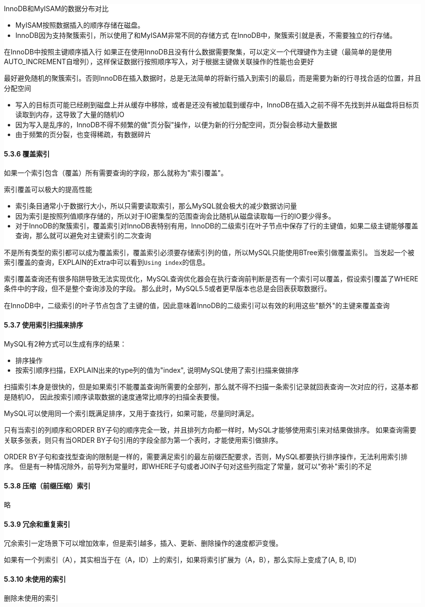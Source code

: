 InnoDB和MyISAM的数据分布对比
+ MyISAM按照数据插入的顺序存储在磁盘。
+ InnoDB因为支持聚簇索引，所以使用了和MyISAM非常不同的存储方式
在InnoDB中，聚簇索引就是表，不需要独立的行存储。

在InnoDB中按照主键顺序插入行
如果正在使用InnoDB且没有什么数据需要聚集，可以定义一个代理键作为主键（最简单的是使用AUTO_INCREMENT自增列），这样保证数据行按照顺序写入，对于根据主键做关联操作的性能也会更好

最好避免随机的聚簇索引。否则InnoDB在插入数据时，总是无法简单的将新行插入到索引的最后，而是需要为新的行寻找合适的位置，并且分配空间
+ 写入的目标页可能已经刷到磁盘上并从缓存中移除，或者是还没有被加载到缓存中，InnoDB在插入之前不得不先找到并从磁盘将目标页读取到内存，这导致了大量的随机IO
+ 因为写入是乱序的，InnoDB不得不频繁的做"页分裂"操作，以便为新的行分配空间，页分裂会移动大量数据
+ 由于频繁的页分裂，也变得稀疏，有数据碎片

#### 5.3.6 覆盖索引
如果一个索引包含（覆盖）所有需要查询的字段，那么就称为"索引覆盖"。

索引覆盖可以极大的提高性能
+ 索引条目通常小于数据行大小，所以只需要读取索引，那么MySQL就会极大的减少数据访问量
+ 因为索引是按照列值顺序存储的，所以对于IO密集型的范围查询会比随机从磁盘读取每一行的IO要少得多。
+ 对于InnoDB的聚簇索引，覆盖索引对InnoDB表特别有用，InnoDB的二级索引在叶子节点中保存了行的主键值，如果二级主键能够覆盖查询，那么就可以避免对主键索引的二次查询

不是所有类型的索引都可以成为覆盖索引，覆盖索引必须要存储索引列的值，所以MySQL只能使用BTree索引做覆盖索引。
当发起一个被索引覆盖的查询，EXPLAIN的Extra中可以看到`Using index`的信息。

索引覆盖查询还有很多陷阱导致无法实现优化，MySQL查询优化器会在执行查询前判断是否有一个索引可以覆盖，假设索引覆盖了WHERE条件中的字段，但不是整个查询涉及的字段。
那么此时，MySQL5.5或者更早版本也总是会回表获取数据行。

在InnoDB中，二级索引的叶子节点包含了主键的值，因此意味着InnoDB的二级索引可以有效的利用这些"额外"的主键来覆盖查询


#### 5.3.7 使用索引扫描来排序
MySQL有2种方式可以生成有序的结果：
+ 排序操作
+ 按索引顺序扫描，EXPLAIN出来的type列的值为"index", 说明MySQL使用了索引扫描来做排序

扫描索引本身是很快的，但是如果索引不能覆盖查询所需要的全部列，那么就不得不扫描一条索引记录就回表查询一次对应的行，这基本都是随机IO，
因此按索引顺序读取数据的速度通常比顺序的扫描全表要慢。

MySQL可以使用同一个索引既满足排序，又用于查找行，如果可能，尽量同时满足。

只有当索引的列顺序和ORDER BY子句的顺序完全一致，并且排列方向都一样时，MySQL才能够使用索引来对结果做排序。
如果查询需要关联多张表，则只有当ORDER BY子句引用的字段全部为第一个表时，才能使用索引做排序。

ORDER BY子句和查找型查询的限制是一样的，需要满足索引的最左前缀匹配要求，否则，MySQL都要执行排序操作，无法利用索引排序。
但是有一种情况除外，前导列为常量时，即WHERE子句或者JOIN子句对这些列指定了常量，就可以"弥补"索引的不足


#### 5.3.8 压缩（前缀压缩）索引
略

#### 5.3.9 冗余和重复索引
冗余索引一定场景下可以增加效率，但是索引越多，插入、更新、删除操作的速度都沪变慢。

如果有一个列索引（A），其实相当于在（A，ID）上的索引，如果将索引扩展为（A，B），那么实际上变成了(A, B, ID)

#### 5.3.10 未使用的索引
删除未使用的索引
